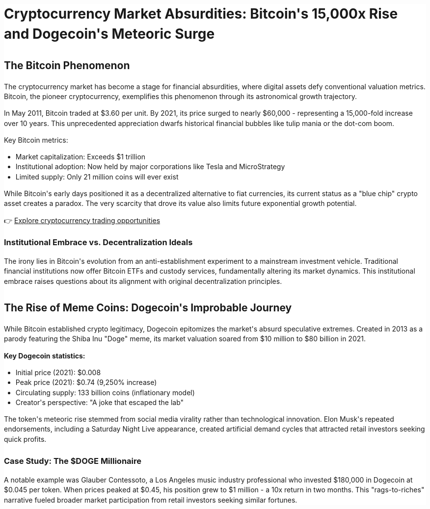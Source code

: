 # Cryptocurrency Market Absurdities: Bitcoin's 15,000x Rise and Dogecoin's Meteoric Surge

## The Bitcoin Phenomenon

The cryptocurrency market has become a stage for financial absurdities, where digital assets defy conventional valuation metrics. Bitcoin, the pioneer cryptocurrency, exemplifies this phenomenon through its astronomical growth trajectory. 

In May 2011, Bitcoin traded at $3.60 per unit. By 2021, its price surged to nearly $60,000 - representing a 15,000-fold increase over 10 years. This unprecedented appreciation dwarfs historical financial bubbles like tulip mania or the dot-com boom. 

Key Bitcoin metrics:
- Market capitalization: Exceeds $1 trillion
- Institutional adoption: Now held by major corporations like Tesla and MicroStrategy
- Limited supply: Only 21 million coins will ever exist

While Bitcoin's early days positioned it as a decentralized alternative to fiat currencies, its current status as a "blue chip" crypto asset creates a paradox. The very scarcity that drove its value also limits future exponential growth potential. 

👉 [Explore cryptocurrency trading opportunities](https://bit.ly/okx-bonus)

### Institutional Embrace vs. Decentralization Ideals

The irony lies in Bitcoin's evolution from an anti-establishment experiment to a mainstream investment vehicle. Traditional financial institutions now offer Bitcoin ETFs and custody services, fundamentally altering its market dynamics. This institutional embrace raises questions about its alignment with original decentralization principles.

## The Rise of Meme Coins: Dogecoin's Improbable Journey

While Bitcoin established crypto legitimacy, Dogecoin epitomizes the market's absurd speculative extremes. Created in 2013 as a parody featuring the Shiba Inu "Doge" meme, its market valuation soared from $10 million to $80 billion in 2021. 

**Key Dogecoin statistics:**
- Initial price (2021): $0.008
- Peak price (2021): $0.74 (9,250% increase)
- Circulating supply: 133 billion coins (inflationary model)
- Creator's perspective: "A joke that escaped the lab"

The token's meteoric rise stemmed from social media virality rather than technological innovation. Elon Musk's repeated endorsements, including a Saturday Night Live appearance, created artificial demand cycles that attracted retail investors seeking quick profits.

### Case Study: The $DOGE Millionaire

A notable example was Glauber Contessoto, a Los Angeles music industry professional who invested $180,000 in Dogecoin at $0.045 per token. When prices peaked at $0.45, his position grew to $1 million - a 10x return in two months. This "rags-to-riches" narrative fueled broader market participation from retail investors seeking similar fortunes.

